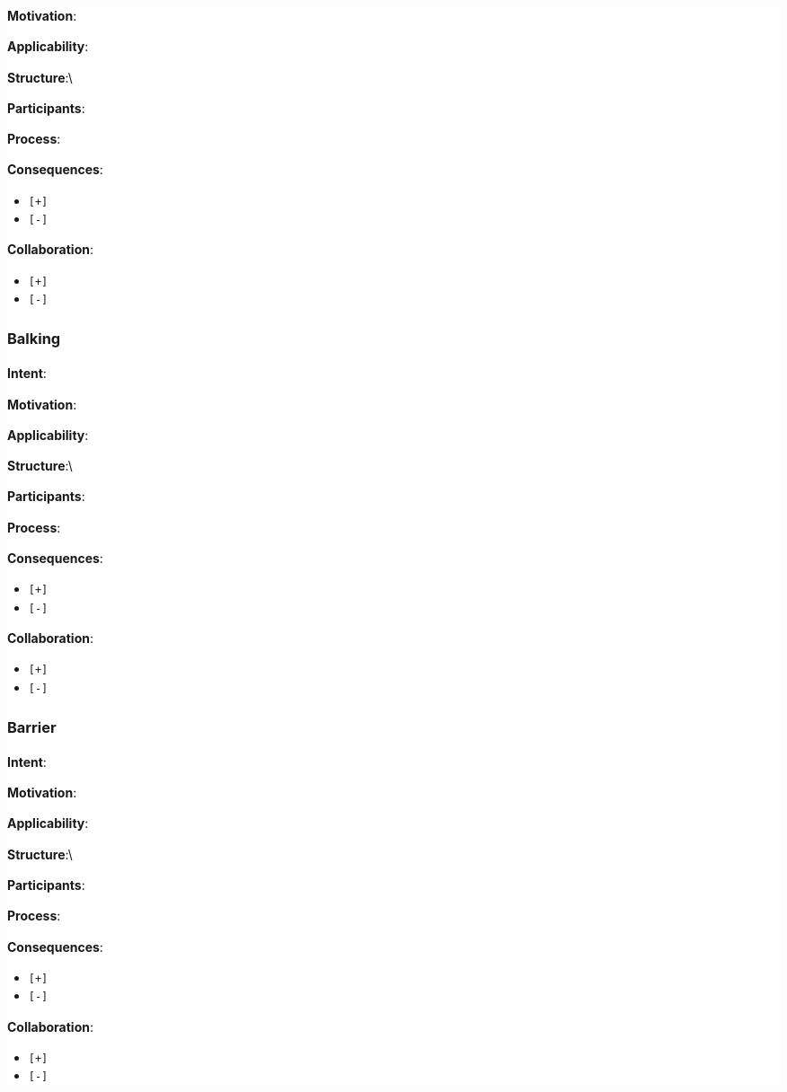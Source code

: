 __Motivation__:

__Applicability__: 

__Structure__:\

__Participants__:

__Process__:

__Consequences__:
* `[+]` 
* `[-]` 

__Collaboration__:
* `[+]` 
* `[-]` 


### Balking
__Intent__:

__Motivation__:

__Applicability__: 

__Structure__:\

__Participants__:

__Process__:

__Consequences__:
* `[+]` 
* `[-]` 

__Collaboration__:
* `[+]` 
* `[-]` 


### Barrier
__Intent__:

__Motivation__:

__Applicability__: 

__Structure__:\

__Participants__:

__Process__:

__Consequences__:
* `[+]` 
* `[-]` 

__Collaboration__:
* `[+]` 
* `[-]` 
